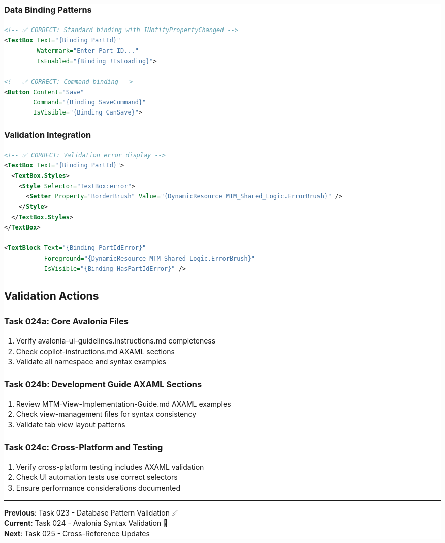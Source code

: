 ### Data Binding Patterns
```xml
<!-- ✅ CORRECT: Standard binding with INotifyPropertyChanged -->
<TextBox Text="{Binding PartId}" 
         Watermark="Enter Part ID..."
         IsEnabled="{Binding !IsLoading}">

<!-- ✅ CORRECT: Command binding -->
<Button Content="Save" 
        Command="{Binding SaveCommand}"
        IsVisible="{Binding CanSave}">
```

### Validation Integration
```xml
<!-- ✅ CORRECT: Validation error display -->
<TextBox Text="{Binding PartId}">
  <TextBox.Styles>
    <Style Selector="TextBox:error">
      <Setter Property="BorderBrush" Value="{DynamicResource MTM_Shared_Logic.ErrorBrush}" />
    </Style>
  </TextBox.Styles>
</TextBox>

<TextBlock Text="{Binding PartIdError}" 
           Foreground="{DynamicResource MTM_Shared_Logic.ErrorBrush}"
           IsVisible="{Binding HasPartIdError}" />
```

## Validation Actions

### Task 024a: Core Avalonia Files
1. Verify avalonia-ui-guidelines.instructions.md completeness
2. Check copilot-instructions.md AXAML sections
3. Validate all namespace and syntax examples

### Task 024b: Development Guide AXAML Sections
1. Review MTM-View-Implementation-Guide.md AXAML examples
2. Check view-management files for syntax consistency
3. Validate tab view layout patterns

### Task 024c: Cross-Platform and Testing
1. Verify cross-platform testing includes AXAML validation
2. Check UI automation tests use correct selectors
3. Ensure performance considerations documented

---

**Previous**: Task 023 - Database Pattern Validation ✅  
**Current**: Task 024 - Avalonia Syntax Validation 🔄  
**Next**: Task 025 - Cross-Reference Updates
